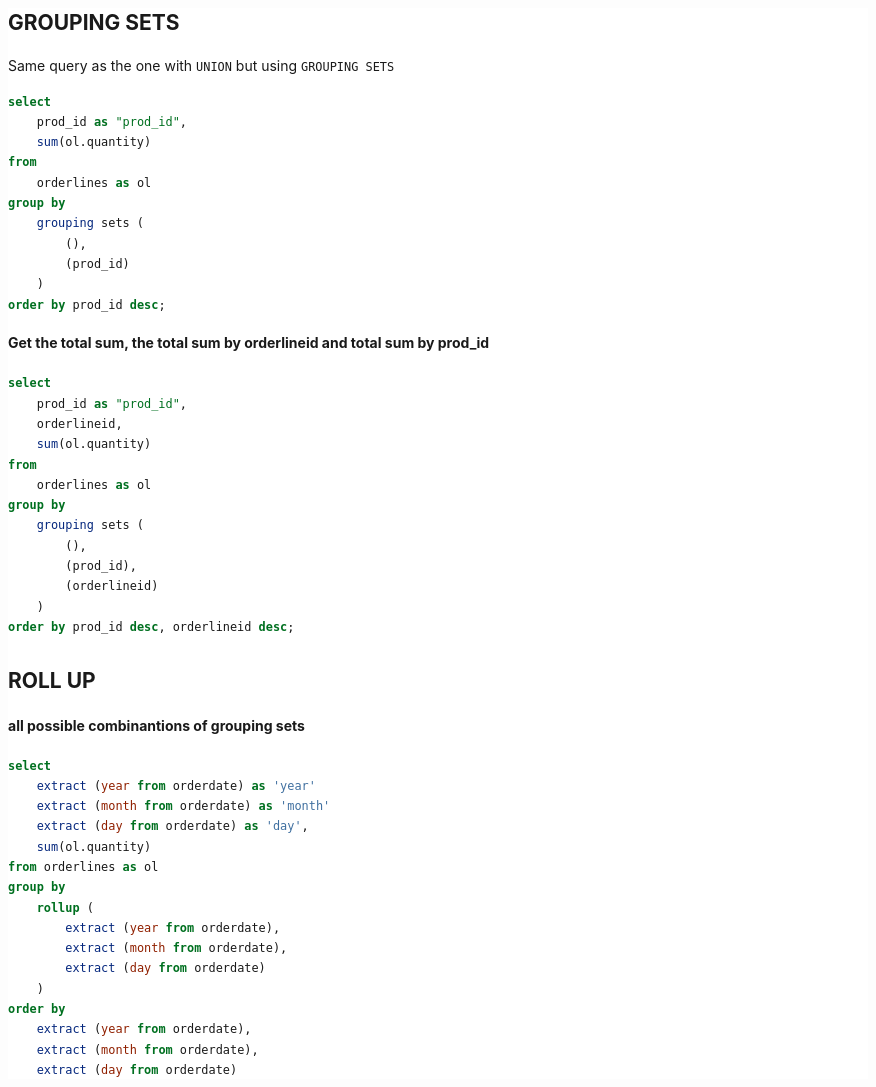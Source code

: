 ## GROUPING SETS
Same query as the one with `UNION` but using `GROUPING SETS`
```sql
select 
    prod_id as "prod_id",
    sum(ol.quantity)
from 
    orderlines as ol
group by
    grouping sets (
        (),
        (prod_id)
    )
order by prod_id desc;
```

#### Get the total sum, the total sum by orderlineid and total sum by prod_id
```sql
select 
    prod_id as "prod_id",
    orderlineid,
    sum(ol.quantity)
from 
    orderlines as ol
group by
    grouping sets (
        (),
        (prod_id),
        (orderlineid)
    )
order by prod_id desc, orderlineid desc;
```

## ROLL UP
#### all possible combinantions of grouping sets
```sql
select 
    extract (year from orderdate) as 'year'
    extract (month from orderdate) as 'month'
    extract (day from orderdate) as 'day',
    sum(ol.quantity)
from orderlines as ol
group by
    rollup (
        extract (year from orderdate),
        extract (month from orderdate),
        extract (day from orderdate)
    )
order by
    extract (year from orderdate),
    extract (month from orderdate),
    extract (day from orderdate)
```
